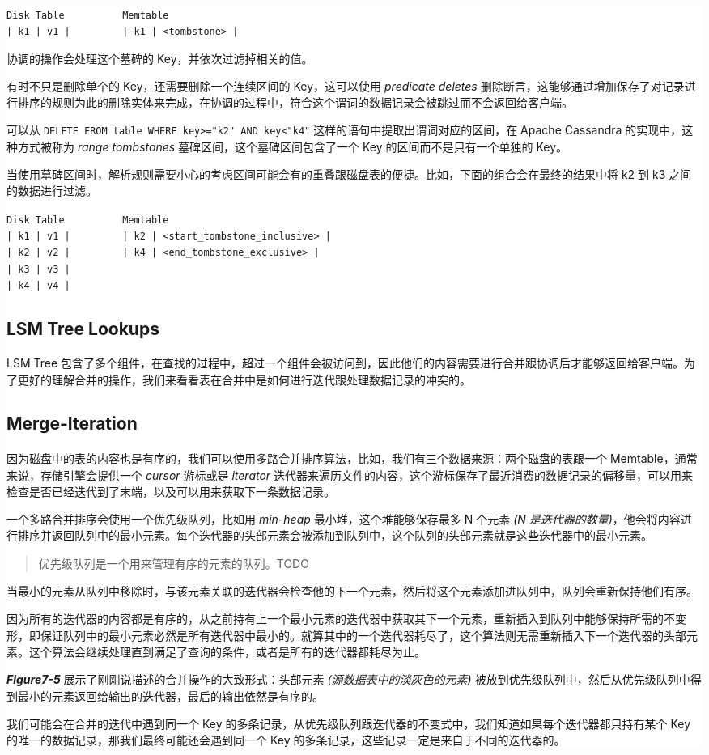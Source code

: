 ```text
Disk Table          Memtable
| k1 | v1 |         | k1 | <tombstone> |
```

协调的操作会处理这个墓碑的 Key，并依次过滤掉相关的值。

有时不只是删除单个的 Key，还需要删除一个连续区间的 Key，这可以使用 *predicate deletes* 删除断言，这能够通过增加保存了对记录进行排序的规则为此的删除实体来完成，在协调的过程中，符合这个谓词的数据记录会被跳过而不会返回给客户端。

可以从 `DELETE FROM table WHERE key>="k2" AND key<"k4"` 这样的语句中提取出谓词对应的区间，在 Apache Cassandra 的实现中，这种方式被称为 *range tombstones* 墓碑区间，这个墓碑区间包含了一个 Key 的区间而不是只有一个单独的 Key。

当使用墓碑区间时，解析规则需要小心的考虑区间可能会有的重叠跟磁盘表的便捷。比如，下面的组合会在最终的结果中将 k2 到 k3 之间的数据进行过滤。

```text
Disk Table          Memtable
| k1 | v1 |         | k2 | <start_tombstone_inclusive> |
| k2 | v2 |         | k4 | <end_tombstone_exclusive> |
| k3 | v3 |
| k4 | v4 |
```

## LSM Tree Lookups

LSM Tree 包含了多个组件，在查找的过程中，超过一个组件会被访问到，因此他们的内容需要进行合并跟协调后才能够返回给客户端。为了更好的理解合并的操作，我们来看看表在合并中是如何进行迭代跟处理数据记录的冲突的。

## Merge-Iteration

因为磁盘中的表的内容也是有序的，我们可以使用多路合并排序算法，比如，我们有三个数据来源：两个磁盘的表跟一个 Memtable，通常来说，存储引擎会提供一个 *cursor* 游标或是 *iterator* 迭代器来遍历文件的内容，这个游标保存了最近消费的数据记录的偏移量，可以用来检查是否已经迭代到了末端，以及可以用来获取下一条数据记录。

一个多路合并排序会使用一个优先级队列，比如用 *min-heap* 最小堆，这个堆能够保存最多 N 个元素 *(N 是迭代器的数量)*，他会将内容进行排序并返回队列中的最小元素。每个迭代器的头部元素会被添加到队列中，这个队列的头部元素就是这些迭代器中的最小元素。

> 优先级队列是一个用来管理有序的元素的队列。TODO

当最小的元素从队列中移除时，与该元素关联的迭代器会检查他的下一个元素，然后将这个元素添加进队列中，队列会重新保持他们有序。

因为所有的迭代器的内容都是有序的，从之前持有上一个最小元素的迭代器中获取其下一个元素，重新插入到队列中能够保持所需的不变形，即保证队列中的最小元素必然是所有迭代器中最小的。就算其中的一个迭代器耗尽了，这个算法则无需重新插入下一个迭代器的头部元素。这个算法会继续处理直到满足了查询的条件，或者是所有的迭代器都耗尽为止。

***Figure7-5*** 展示了刚刚说描述的合并操作的大致形式：头部元素 *(源数据表中的淡灰色的元素)* 被放到优先级队列中，然后从优先级队列中得到最小的元素返回给输出的迭代器，最后的输出依然是有序的。

我们可能会在合并的迭代中遇到同一个 Key 的多条记录，从优先级队列跟迭代器的不变式中，我们知道如果每个迭代器都只持有某个 Key 的唯一的数据记录，那我们最终可能还会遇到同一个 Key 的多条记录，这些记录一定是来自于不同的迭代器的。
